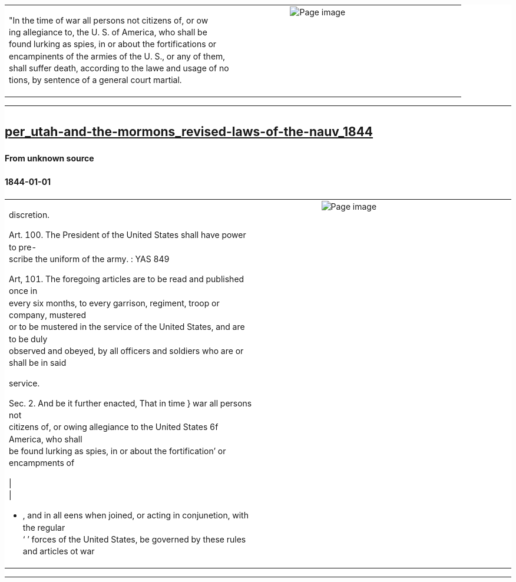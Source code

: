 <table style="width: 100%;"><tr><td style="width: 50%">

  
&quot;In the time of war all persons not citizens of, or ow  
ing allegiance to, the U. S. of America, who shall be  
found lurking as spies, in or about the fortifications or  
encampinents of the armies of the U. S., or any of them,  
shall suffer death, according to the lawe and usage of no  
tions, by sentence of a general court martial.
</td><td style="width: 50%; max-height: 75%; margin: auto; display: block;">
<img alt="Page image" src="https://tile.loc.gov/image-services/iiif/service:ndnp:vi:batch_vi_dartmoor_ver03:data:sn84024649:00393347892:1843021301:0636/pct:51.0,86.10579048180345,15.389423076923077,2.9652276410785325/!600,600/0/default.jpg"/>
</td>
</tr></table>

---

## [per_utah-and-the-mormons_revised-laws-of-the-nauv_1844](https://archive.org/details/per_utah-and-the-mormons_revised-laws-of-the-nauv_1844/page/n33/mode/1up?view=theater)

#### From unknown source

#### 1844-01-01

<table style="width: 100%;"><tr><td style="width: 50%">

  
  
discretion.  
  
Art. 100. The President of the United States shall have power to pre-  
scribe the uniform of the army. : YAS 849  
  
Art, 101. The foregoing articles are to be read and published once in  
every six months, to every garrison, regiment, troop or company, mustered  
or to be mustered in the service of the United States, and are to be duly  
observed and obeyed, by all officers and soldiers who are or shall be in said  
  
service.  
  
Sec. 2. And be it further enacted, That in time } war all persons not  
citizens of, or owing allegiance to the United States 6f America, who shall  
be found lurking as spies, in or about the fortification’ or encampments of  
  
|  
|  
* , and in all eens when joined, or acting in conjunetion, with the regular  
‘ ’ forces of the United States, be governed by these rules and articles ot war
</td><td style="width: 50%; max-height: 75%; margin: auto; display: block;">
<img alt="Page image" src="https://iiif.archive.org/image/iiif/2/per_utah-and-the-mormons_revised-laws-of-the-nauv_1844%2Fper_utah-and-the-mormons_revised-laws-of-the-nauv_1844_jp2.zip%2Fper_utah-and-the-mormons_revised-laws-of-the-nauv_1844_jp2%2Fper_utah-and-the-mormons_revised-laws-of-the-nauv_1844_0033.jp2/pct:3.818746574090992,13.548780487804878,88.12351543942992,71.58536585365853/,600/0/default.jpg"/>
</td>
</tr></table>

---
